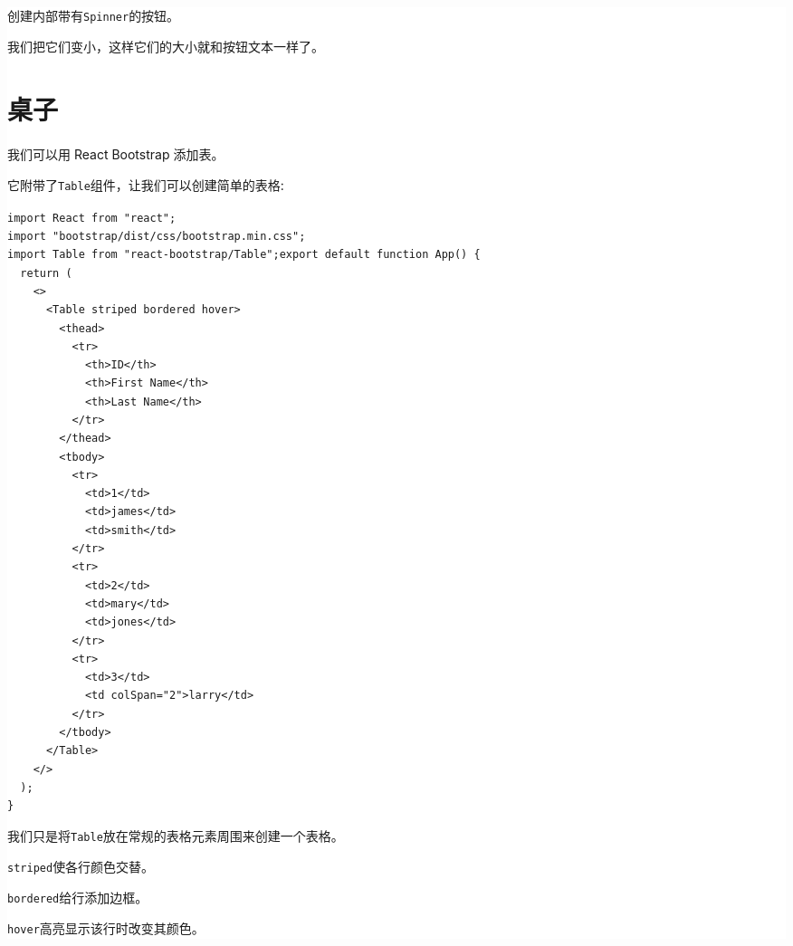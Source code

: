 创建内部带有`Spinner`的按钮。

我们把它们变小，这样它们的大小就和按钮文本一样了。

# 桌子

我们可以用 React Bootstrap 添加表。

它附带了`Table`组件，让我们可以创建简单的表格:

```
import React from "react";
import "bootstrap/dist/css/bootstrap.min.css";
import Table from "react-bootstrap/Table";export default function App() {
  return (
    <>
      <Table striped bordered hover>
        <thead>
          <tr>
            <th>ID</th>
            <th>First Name</th>
            <th>Last Name</th>
          </tr>
        </thead>
        <tbody>
          <tr>
            <td>1</td>
            <td>james</td>
            <td>smith</td>
          </tr>
          <tr>
            <td>2</td>
            <td>mary</td>
            <td>jones</td>
          </tr>
          <tr>
            <td>3</td>
            <td colSpan="2">larry</td>
          </tr>
        </tbody>
      </Table>
    </>
  );
}
```

我们只是将`Table`放在常规的表格元素周围来创建一个表格。

`striped`使各行颜色交替。

`bordered`给行添加边框。

`hover`高亮显示该行时改变其颜色。
